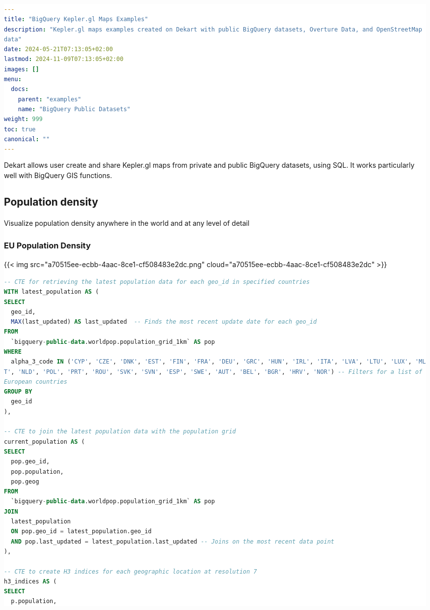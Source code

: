 ```yaml
---
title: "BigQuery Kepler.gl Maps Examples"
description: "Kepler.gl maps examples created on Dekart with public BigQuery datasets, Overture Data, and OpenStreetMap data"
date: 2024-05-21T07:13:05+02:00
lastmod: 2024-11-09T07:13:05+02:00
images: []
menu:
  docs:
    parent: "examples"
    name: "BigQuery Public Datasets"
weight: 999
toc: true
canonical: ""
---
```


Dekart allows user create and share Kepler.gl maps from private and public BigQuery datasets, using SQL. It works particularly well with BigQuery GIS functions.

## Population density

Visualize population density anywhere in the world and at any level of detail

### EU Population Density

  {{< img src="a70515ee-ecbb-4aac-8ce1-cf508483e2dc.png" cloud="a70515ee-ecbb-4aac-8ce1-cf508483e2dc" >}}

  ```sql
-- CTE for retrieving the latest population data for each geo_id in specified countries
WITH latest_population AS (
  SELECT
    geo_id,
    MAX(last_updated) AS last_updated  -- Finds the most recent update date for each geo_id
  FROM
    `bigquery-public-data.worldpop.population_grid_1km` AS pop
  WHERE
    alpha_3_code IN ('CYP', 'CZE', 'DNK', 'EST', 'FIN', 'FRA', 'DEU', 'GRC', 'HUN', 'IRL', 'ITA', 'LVA', 'LTU', 'LUX', 'MLT', 'NLD', 'POL', 'PRT', 'ROU', 'SVK', 'SVN', 'ESP', 'SWE', 'AUT', 'BEL', 'BGR', 'HRV', 'NOR') -- Filters for a list of European countries
  GROUP BY
    geo_id
),

-- CTE to join the latest population data with the population grid
current_population AS (
  SELECT
    pop.geo_id,
    pop.population,
    pop.geog
  FROM
    `bigquery-public-data.worldpop.population_grid_1km` AS pop
  JOIN
    latest_population
    ON pop.geo_id = latest_population.geo_id
    AND pop.last_updated = latest_population.last_updated -- Joins on the most recent data point
),

-- CTE to create H3 indices for each geographic location at resolution 7
h3_indices AS (
  SELECT
    p.population,
  ```